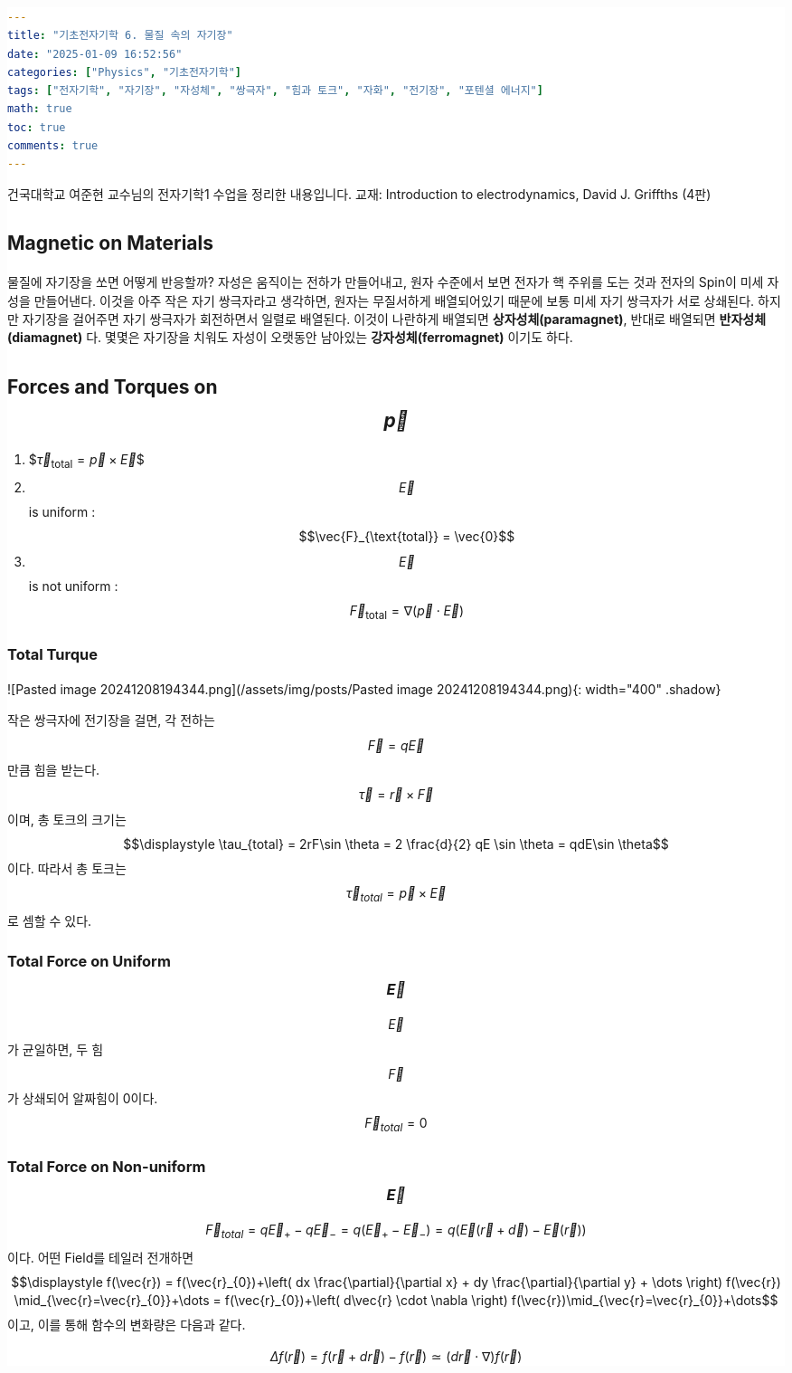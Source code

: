 ```yaml
---
title: "기초전자기학 6. 물질 속의 자기장"
date: "2025-01-09 16:52:56"
categories: ["Physics", "기초전자기학"]
tags: ["전자기학", "자기장", "자성체", "쌍극자", "힘과 토크", "자화", "전기장", "포텐셜 에너지"]
math: true
toc: true
comments: true
---
```


건국대학교 여준현 교수님의 전자기학1 수업을 정리한 내용입니다. 
교재: Introduction to electrodynamics, David J. Griffths (4판)

## Magnetic on Materials

물질에 자기장을 쏘면 어떻게 반응할까? 자성은 움직이는 전하가 만들어내고, 원자 수준에서 보면 전자가 핵 주위를 도는 것과 전자의 Spin이 미세 자성을 만들어낸다. 이것을 아주 작은 자기 쌍극자라고 생각하면, 원자는 무질서하게 배열되어있기 때문에 보통 미세 자기 쌍극자가 서로 상쇄된다. 하지만 자기장을 걸어주면 자기 쌍극자가 회전하면서 일렬로 배열된다. 이것이 나란하게 배열되면 **상자성체(paramagnet)**, 반대로 배열되면 **반자성체(diamagnet)** 다. 몇몇은 자기장을 치워도 자성이 오랫동안 남아있는 **강자성체(ferromagnet)** 이기도 하다.

## Forces and Torques on $$\vec{p}$$

1. \$$\vec{\tau}_{\text{total}} = \vec{p} \times \vec{E}$$
2. $$\vec{E}$$ is uniform : $$\vec{F}_{\text{total}} = \vec{0}$$
3. $$\vec{E}$$ is not uniform : $$\vec{F}_{\text{total}} = \nabla(\vec{p} \cdot \vec{E})$$

### Total Turque

![Pasted image 20241208194344.png](/assets/img/posts/Pasted image 20241208194344.png){: width="400" .shadow}

작은 쌍극자에 전기장을 걸면, 각 전하는 $$\vec{F}=q\vec{E}$$만큼 힘을 받는다. $$\vec{\tau} = \vec{r} \times \vec{F}$$이며, 총 토크의 크기는 $$\displaystyle \tau_{total} = 2rF\sin \theta = 2 \frac{d}{2} qE \sin \theta = qdE\sin \theta$$이다. 따라서 총 토크는 $$\vec{\tau}_{total} = \vec{p} \times \vec{E}$$로 셈할 수 있다.

### Total Force on Uniform $$\vec{E}$$

$$\vec{E}$$가 균일하면, 두 힘 $$\vec{F}$$가 상쇄되어 알짜힘이 0이다. $$\vec{F}_{total}= 0$$

### Total Force on Non-uniform $$\vec{E}$$

$$\vec{F}_{total} = q\vec{E}_{+} - q\vec{E}_{-} = q(\vec{E}_{+} - \vec{E}_{-}) = q(\vec{E}(\vec{r} + \vec{d}) - \vec{E}(\vec{r}))$$이다. 어떤 Field를 테일러 전개하면 $$\displaystyle f(\vec{r}) = f(\vec{r}_{0})+\left( dx \frac{\partial}{\partial x} + dy \frac{\partial}{\partial y} + \dots \right) f(\vec{r}) \mid_{\vec{r}=\vec{r}_{0}}+\dots = f(\vec{r}_{0})+\left( d\vec{r} \cdot \nabla \right) f(\vec{r})\mid_{\vec{r}=\vec{r}_{0}}+\dots$$ 이고, 이를 통해 함수의 변화량은 다음과 같다. 

$$
\Delta f(\vec{r}) = f(\vec{r}+d\vec{r})-f(\vec{r}) \simeq (d\vec{r} \cdot \nabla)f(\vec{r})
$$
